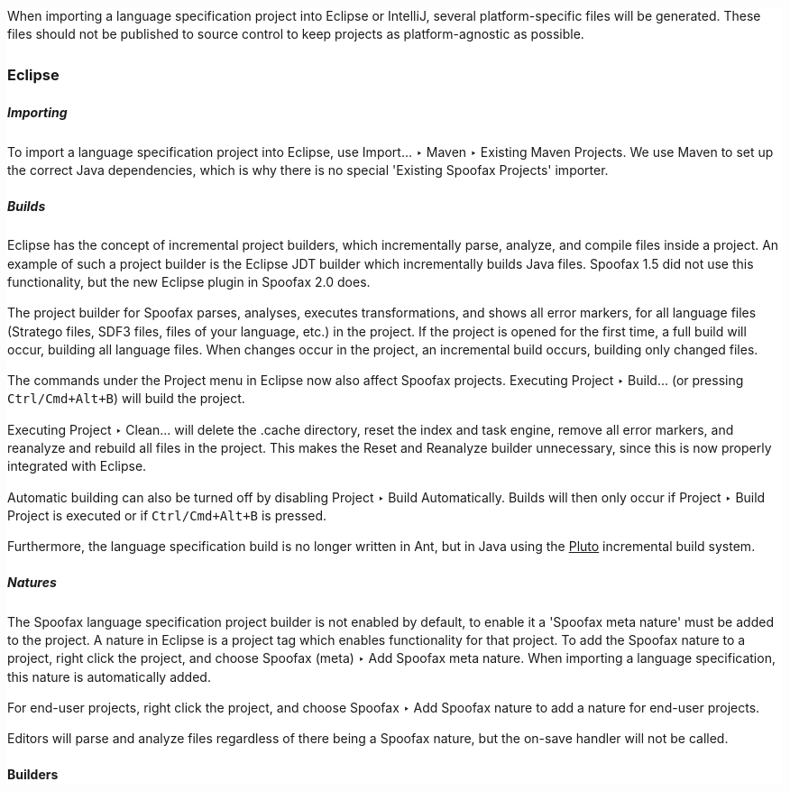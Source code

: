 When importing a language specification project into Eclipse or IntelliJ, several platform-specific files will be generated. These files should not be published to source control to keep projects as platform-agnostic as possible.

### Eclipse

##### Importing

To import a language specification project into Eclipse, use <span class='menuselection'>Import... ‣ Maven ‣ Existing Maven Projects</span>. We use Maven to set up the correct Java dependencies, which is why there is no special 'Existing Spoofax Projects' importer.

##### Builds

Eclipse has the concept of incremental project builders, which incrementally parse, analyze, and compile files inside a project. An example of such a project builder is the Eclipse JDT builder which incrementally builds Java files. Spoofax 1.5  did not use this functionality, but the new Eclipse plugin in Spoofax 2.0 does.

The project builder for Spoofax parses, analyses, executes transformations, and shows all error markers, for all language files (Stratego files, SDF3 files, files of your language, etc.) in the project. If the project is opened for the first time, a full build will occur, building all language files. When changes occur in the project, an incremental build occurs, building only changed files.

The commands under the <span class='guilabel'>Project</span> menu in Eclipse now also affect Spoofax projects.
Executing <span class='menuselection'>Project ‣ Build...</span> (or pressing <kbd>Ctrl/Cmd+Alt+B</kbd>) will build the project.

Executing <span class='menuselection'>Project ‣ Clean...</span> will delete the <span class='guilabel'>.cache</span> directory, reset the index and task engine, remove all error markers, and reanalyze and rebuild all files in the project. This makes the <span class='guilabel'>Reset and Reanalyze</span> builder unnecessary, since this is now properly integrated with Eclipse.

Automatic building can also be turned off by disabling <span class='menuselection'>Project ‣ Build Automatically</span>. Builds will then only occur if <span class='menuselection'>Project ‣ Build Project</span> is executed or if <kbd>Ctrl/Cmd+Alt+B</kbd> is pressed.

Furthermore, the language specification build is no longer written in Ant, but in Java using the [Pluto](https://pluto-build.github.io/) incremental build system.

##### Natures

The Spoofax language specification project builder is not enabled by default, to enable it a 'Spoofax meta nature' must be added to the project. A nature in Eclipse is a project tag which enables functionality for that project. To add the Spoofax nature to a project, right click the project, and choose <span class='menuselection'>Spoofax (meta) ‣ Add Spoofax meta nature</span>.
When importing a language specification, this nature is automatically added.

For end-user projects, right click the project, and choose <span class='menuselection'>Spoofax ‣ Add Spoofax nature</span> to add a nature for end-user projects.

Editors will parse and analyze files regardless of there being a Spoofax nature, but the on-save handler will not be called.

#### Builders
